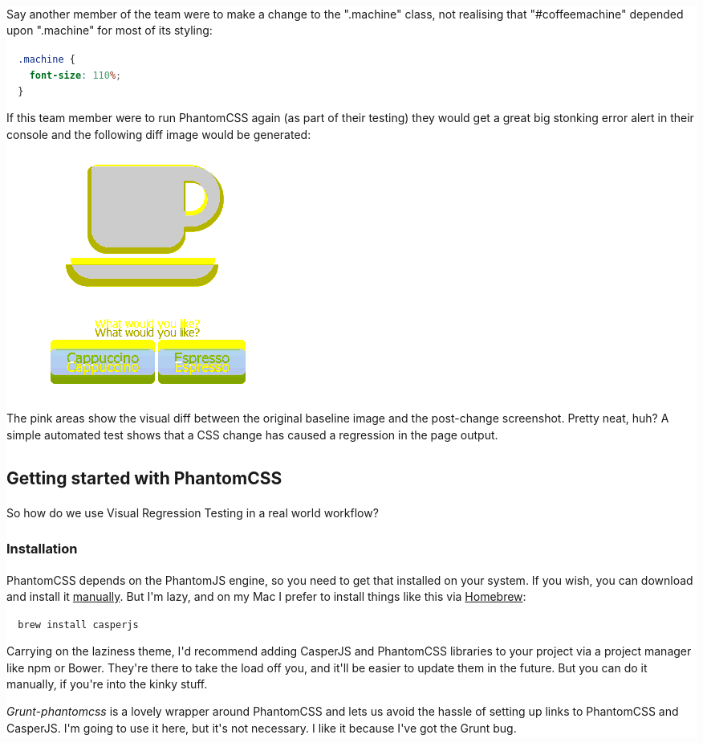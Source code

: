 <p>Say another member of the team were to make a change to the ".machine" class, not realising that "#coffeemachine" depended upon ".machine" for most of its styling:</p>

```css
  .machine {
    font-size: 110%;
  }
```

<p>If this team member were to run PhantomCSS again (as part of their testing) they would get a great big stonking error alert in their console and the following diff image would be generated:</p>

<p><img src="/images/posts/visual-regression-testing/coffeemachine_diff.png" alt="" /></p>

<p>The pink areas show the visual diff between the original baseline image and the post-change  screenshot. Pretty neat, huh? A simple automated test shows that a CSS change has caused a regression in the page output.</p>

<h2>Getting started with PhantomCSS</h2>

<p>So how do we use Visual Regression Testing in a real world workflow?</p>

<h3>Installation</h3>

<p>PhantomCSS depends on the PhantomJS engine, so you need to get that installed on your system. If you wish, you can download and install it <a href="http://phantomjs.org/download.html">manually</a>. But I'm lazy, and on my Mac I prefer to install things like this via <a href="http://brew.sh/">Homebrew</a>:</p>


```bash
  brew install casperjs
```

<p>Carrying on the laziness theme, I'd recommend adding CasperJS and PhantomCSS libraries to your project via a project manager like npm or Bower. They're there to take the load off you, and it'll be easier to update them in the future. But you can do it manually, if you're into the kinky stuff.</p>

<p><em>Grunt-phantomcss</em> is a lovely wrapper around PhantomCSS and lets us avoid the hassle of setting up links to PhantomCSS and CasperJS. I'm going to use it here, but it's not necessary. I like it because I've got the Grunt bug.</p>
